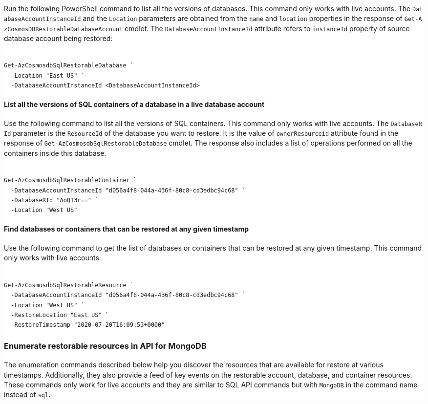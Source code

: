 Run the following PowerShell command to list all the versions of databases. This command only works with live accounts. The `DatabaseAccountInstanceId` and the `Location` parameters are obtained from the `name` and `location` properties in the response of `Get-AzCosmosDBRestorableDatabaseAccount` cmdlet. The `DatabaseAccountInstanceId` attribute refers to `instanceId` property of source database account being restored:

```azurepowershell

Get-AzCosmosdbSqlRestorableDatabase `
  -Location "East US" `
  -DatabaseAccountInstanceId <DatabaseAccountInstanceId>

```

#### List all the versions of SQL containers of a database in a live database account

Use the following command to list all the versions of SQL containers. This command only works with live accounts. The `DatabaseRId` parameter is the `ResourceId` of the database you want to restore. It is the value of `ownerResourceid` attribute found in the response of `Get-AzCosmosdbSqlRestorableDatabase` cmdlet. The response also includes a list of operations performed on all the containers inside this database.

```azurepowershell

Get-AzCosmosdbSqlRestorableContainer `
  -DatabaseAccountInstanceId "d056a4f8-044a-436f-80c8-cd3edbc94c68" `
  -DatabaseRId "AoQ13r==" `
  -Location "West US"

```

#### Find databases or containers that can be restored at any given timestamp

Use the following command to get the list of databases or containers that can be restored at any given timestamp. This command only works with live accounts.

```azurepowershell

Get-AzCosmosdbSqlRestorableResource `
  -DatabaseAccountInstanceId "d056a4f8-044a-436f-80c8-cd3edbc94c68" `
  -Location "West US" `
  -RestoreLocation "East US" `
  -RestoreTimestamp "2020-07-20T16:09:53+0000"

```

### <a id="enumerate-mongodb-api"></a>Enumerate restorable resources in API for MongoDB

The enumeration commands described below help you discover the resources that are available for restore at various timestamps. Additionally, they also provide a feed of key events on the restorable account, database, and container resources. These commands only work for live accounts and they are similar to SQL API commands but with `MongoDB` in the command name instead of `sql`.
